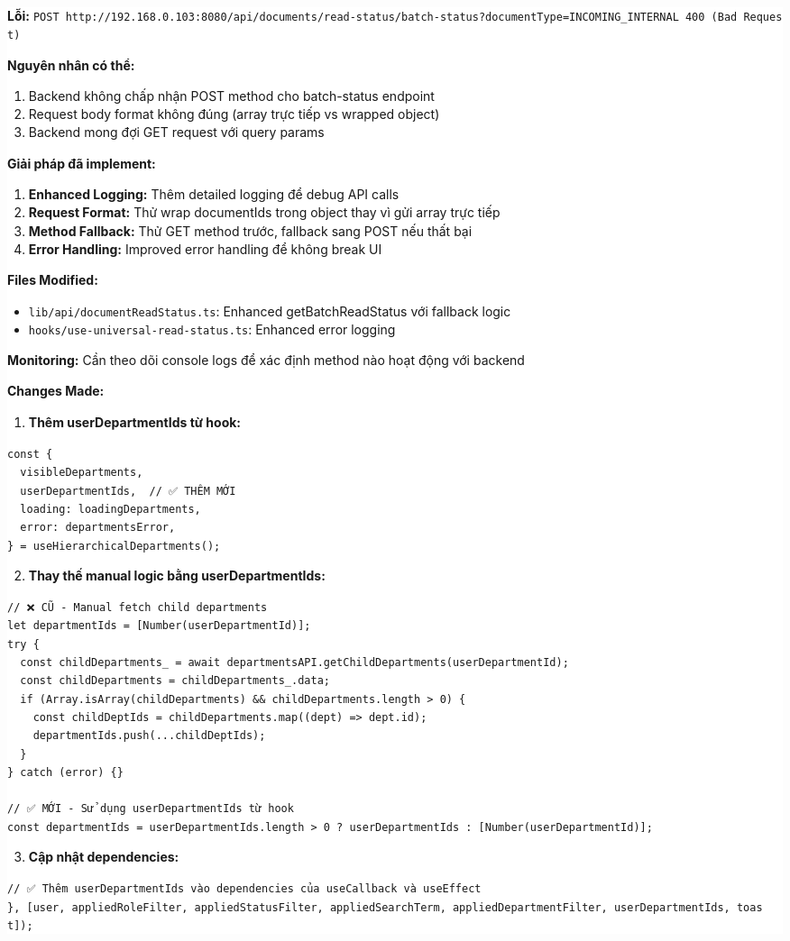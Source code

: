 **Lỗi:** `POST http://192.168.0.103:8080/api/documents/read-status/batch-status?documentType=INCOMING_INTERNAL 400 (Bad Request)`

**Nguyên nhân có thể:**
1. Backend không chấp nhận POST method cho batch-status endpoint
2. Request body format không đúng (array trực tiếp vs wrapped object)
3. Backend mong đợi GET request với query params

**Giải pháp đã implement:**
1. **Enhanced Logging:** Thêm detailed logging để debug API calls
2. **Request Format:** Thử wrap documentIds trong object thay vì gửi array trực tiếp
3. **Method Fallback:** Thử GET method trước, fallback sang POST nếu thất bại
4. **Error Handling:** Improved error handling để không break UI

**Files Modified:**
- `lib/api/documentReadStatus.ts`: Enhanced getBatchReadStatus với fallback logic
- `hooks/use-universal-read-status.ts`: Enhanced error logging

**Monitoring:** Cần theo dõi console logs để xác định method nào hoạt động với backend

**Changes Made:**

1. **Thêm userDepartmentIds từ hook:**
```tsx
const {
  visibleDepartments,
  userDepartmentIds,  // ✅ THÊM MỚI
  loading: loadingDepartments,
  error: departmentsError,
} = useHierarchicalDepartments();
```

2. **Thay thế manual logic bằng userDepartmentIds:**
```tsx
// ❌ CŨ - Manual fetch child departments
let departmentIds = [Number(userDepartmentId)];
try {
  const childDepartments_ = await departmentsAPI.getChildDepartments(userDepartmentId);
  const childDepartments = childDepartments_.data;
  if (Array.isArray(childDepartments) && childDepartments.length > 0) {
    const childDeptIds = childDepartments.map((dept) => dept.id);
    departmentIds.push(...childDeptIds);
  }
} catch (error) {}

// ✅ MỚI - Sử dụng userDepartmentIds từ hook
const departmentIds = userDepartmentIds.length > 0 ? userDepartmentIds : [Number(userDepartmentId)];
```

3. **Cập nhật dependencies:**
```tsx
// ✅ Thêm userDepartmentIds vào dependencies của useCallback và useEffect
}, [user, appliedRoleFilter, appliedStatusFilter, appliedSearchTerm, appliedDepartmentFilter, userDepartmentIds, toast]);
```
